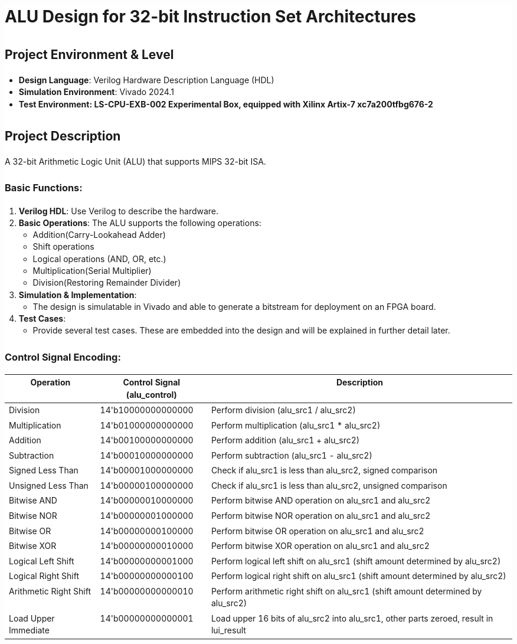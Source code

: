# ALU Design for 32-bit Instruction Set Architectures

## Project Environment & Level

- **Design Language**: Verilog Hardware Description Language (HDL)
- **Simulation Environment**: Vivado 2024.1
- **Test Environment: LS-CPU-EXB-002 Experimental Box, equipped with Xilinx Artix-7 xc7a200tfbg676-2**

## Project Description

   A 32-bit Arithmetic Logic Unit (ALU) that supports MIPS 32-bit ISA.

### Basic Functions:

1. **Verilog HDL**: Use Verilog to describe the hardware.
2. **Basic Operations**: The ALU supports the following operations:
   - Addition(Carry-Lookahead Adder)
   - Shift operations
   - Logical operations (AND, OR, etc.)
   - Multiplication(Serial Multiplier)
   - Division(Restoring Remainder Divider)
3. **Simulation & Implementation**:
   - The design is simulatable in Vivado and able to generate a bitstream for deployment on an FPGA board.
4. **Test Cases**:
   - Provide several test cases. These are embedded into the design and will be explained in further detail later.

### Control Signal Encoding:

| Operation              | Control Signal (alu_control)  | Description                                                                            |
|------------------------|-------------------------------|----------------------------------------------------------------------------------------|
| Division               | 14'b10000000000000            | Perform division (alu_src1 / alu_src2)                                                 |
| Multiplication         | 14'b01000000000000            | Perform multiplication (alu_src1 * alu_src2)                                           |
| Addition               | 14'b00100000000000            | Perform addition (alu_src1 + alu_src2)                                                 |
| Subtraction            | 14'b00010000000000            | Perform subtraction (alu_src1 - alu_src2)                                              |
| Signed Less Than       | 14'b00001000000000            | Check if alu_src1 is less than alu_src2, signed comparison                             |
| Unsigned Less Than     | 14'b00000100000000            | Check if alu_src1 is less than alu_src2, unsigned comparison                           |
| Bitwise AND            | 14'b00000010000000            | Perform bitwise AND operation on alu_src1 and alu_src2                                 |
| Bitwise NOR            | 14'b00000001000000            | Perform bitwise NOR operation on alu_src1 and alu_src2                                 |
| Bitwise OR             | 14'b00000000100000            | Perform bitwise OR operation on alu_src1 and alu_src2                                  |
| Bitwise XOR            | 14'b00000000010000            | Perform bitwise XOR operation on alu_src1 and alu_src2                                 |
| Logical Left Shift     | 14'b00000000001000            | Perform logical left shift on alu_src1 (shift amount determined by alu_src2)           |
| Logical Right Shift    | 14'b00000000000100            | Perform logical right shift on alu_src1 (shift amount determined by alu_src2)          |
| Arithmetic Right Shift | 14'b00000000000010            | Perform arithmetic right shift on alu_src1 (shift amount determined by alu_src2)       |
| Load Upper Immediate   | 14'b00000000000001            | Load upper 16 bits of alu_src2 into alu_src1, other parts zeroed, result in lui_result |
